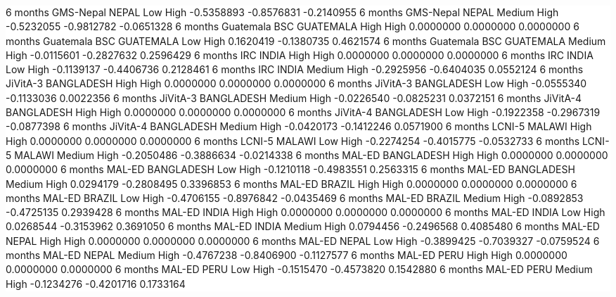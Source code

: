 6 months    GMS-Nepal        NEPAL                          Low                  High              -0.5358893   -0.8576831   -0.2140955
6 months    GMS-Nepal        NEPAL                          Medium               High              -0.5232055   -0.9812782   -0.0651328
6 months    Guatemala BSC    GUATEMALA                      High                 High               0.0000000    0.0000000    0.0000000
6 months    Guatemala BSC    GUATEMALA                      Low                  High               0.1620419   -0.1380735    0.4621574
6 months    Guatemala BSC    GUATEMALA                      Medium               High              -0.0115601   -0.2827632    0.2596429
6 months    IRC              INDIA                          High                 High               0.0000000    0.0000000    0.0000000
6 months    IRC              INDIA                          Low                  High              -0.1139137   -0.4406736    0.2128461
6 months    IRC              INDIA                          Medium               High              -0.2925956   -0.6404035    0.0552124
6 months    JiVitA-3         BANGLADESH                     High                 High               0.0000000    0.0000000    0.0000000
6 months    JiVitA-3         BANGLADESH                     Low                  High              -0.0555340   -0.1133036    0.0022356
6 months    JiVitA-3         BANGLADESH                     Medium               High              -0.0226540   -0.0825231    0.0372151
6 months    JiVitA-4         BANGLADESH                     High                 High               0.0000000    0.0000000    0.0000000
6 months    JiVitA-4         BANGLADESH                     Low                  High              -0.1922358   -0.2967319   -0.0877398
6 months    JiVitA-4         BANGLADESH                     Medium               High              -0.0420173   -0.1412246    0.0571900
6 months    LCNI-5           MALAWI                         High                 High               0.0000000    0.0000000    0.0000000
6 months    LCNI-5           MALAWI                         Low                  High              -0.2274254   -0.4015775   -0.0532733
6 months    LCNI-5           MALAWI                         Medium               High              -0.2050486   -0.3886634   -0.0214338
6 months    MAL-ED           BANGLADESH                     High                 High               0.0000000    0.0000000    0.0000000
6 months    MAL-ED           BANGLADESH                     Low                  High              -0.1210118   -0.4983551    0.2563315
6 months    MAL-ED           BANGLADESH                     Medium               High               0.0294179   -0.2808495    0.3396853
6 months    MAL-ED           BRAZIL                         High                 High               0.0000000    0.0000000    0.0000000
6 months    MAL-ED           BRAZIL                         Low                  High              -0.4706155   -0.8976842   -0.0435469
6 months    MAL-ED           BRAZIL                         Medium               High              -0.0892853   -0.4725135    0.2939428
6 months    MAL-ED           INDIA                          High                 High               0.0000000    0.0000000    0.0000000
6 months    MAL-ED           INDIA                          Low                  High               0.0268544   -0.3153962    0.3691050
6 months    MAL-ED           INDIA                          Medium               High               0.0794456   -0.2496568    0.4085480
6 months    MAL-ED           NEPAL                          High                 High               0.0000000    0.0000000    0.0000000
6 months    MAL-ED           NEPAL                          Low                  High              -0.3899425   -0.7039327   -0.0759524
6 months    MAL-ED           NEPAL                          Medium               High              -0.4767238   -0.8406900   -0.1127577
6 months    MAL-ED           PERU                           High                 High               0.0000000    0.0000000    0.0000000
6 months    MAL-ED           PERU                           Low                  High              -0.1515470   -0.4573820    0.1542880
6 months    MAL-ED           PERU                           Medium               High              -0.1234276   -0.4201716    0.1733164